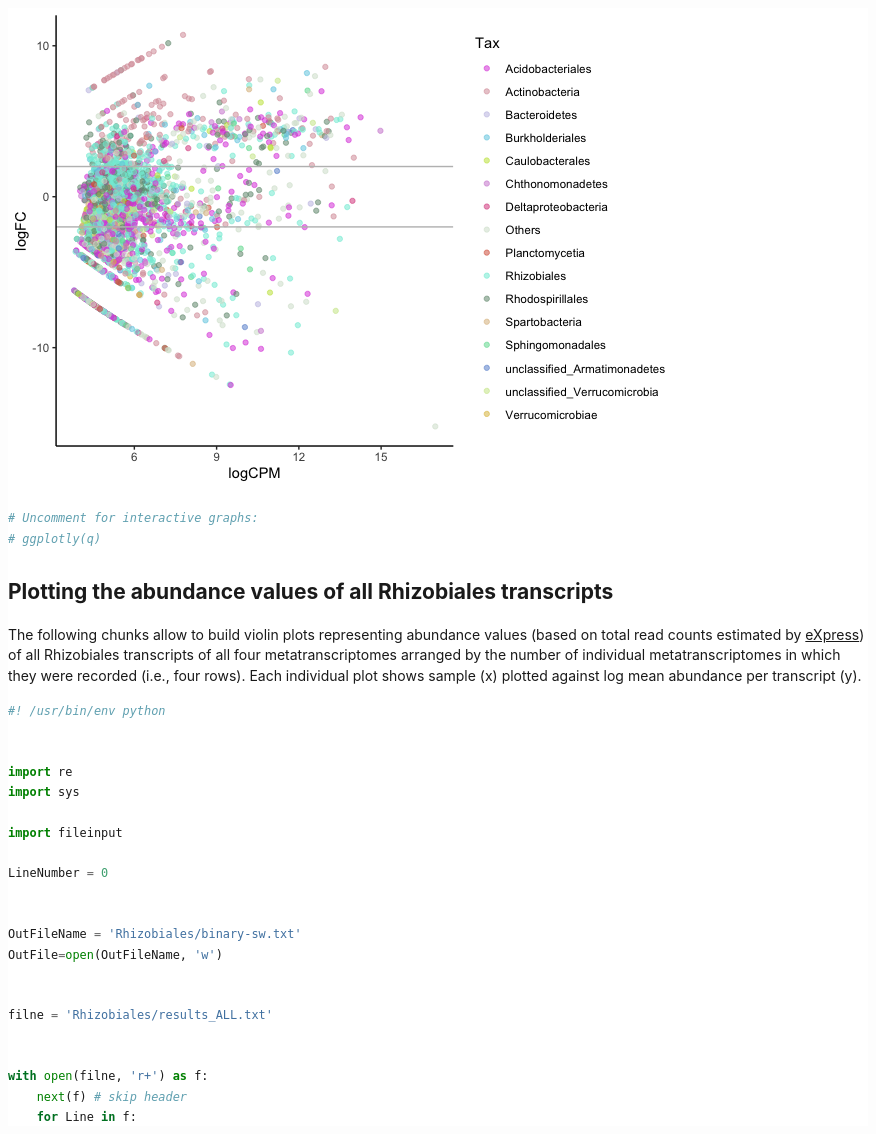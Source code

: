 ![](Dendriscosticta_SW_files/figure-html/edgeR_Bacteria-5.png)

```r
# Uncomment for interactive graphs:
# ggplotly(q)
```

<a name="16"/>

## Plotting the abundance values of all Rhizobiales transcripts

The following chunks allow to build violin plots representing abundance values (based on total read counts estimated by [eXpress](https://pachterlab.github.io/eXpress/)) of all Rhizobiales transcripts of all four metatranscriptomes arranged by the number of individual metatranscriptomes in which they were recorded (i.e., four rows). Each individual plot shows sample (x) plotted against log mean abundance per transcript (y).


```python
#! /usr/bin/env python


import re
import sys

import fileinput

LineNumber = 0


OutFileName = 'Rhizobiales/binary-sw.txt'
OutFile=open(OutFileName, 'w')


filne = 'Rhizobiales/results_ALL.txt'


with open(filne, 'r+') as f:
	next(f) # skip header
	for Line in f:
```